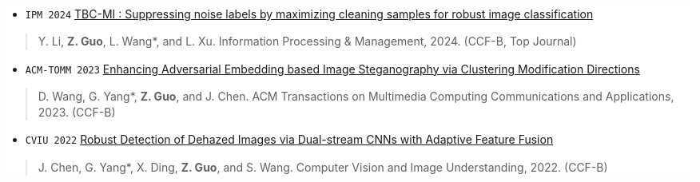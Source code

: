 - ``IPM 2024`` [TBC-MI : Suppressing noise labels by maximizing cleaning samples for robust image classification](https://www.sciencedirect.com/science/article/abs/pii/S0306457324001602)
>Y. Li, **Z. Guo**, L. Wang\*, and L. Xu. Information Processing & Management, 2024. (CCF-B, Top Journal)

- ``ACM-TOMM 2023`` [Enhancing Adversarial Embedding based Image Steganography via Clustering Modification Directions](https://dl.acm.org/doi/abs/10.1145/3603377)
>D. Wang, G. Yang\*, **Z. Guo**, and J. Chen. ACM Transactions on Multimedia Computing Communications and Applications, 2023. (CCF-B)

- ``CVIU 2022`` [Robust Detection of Dehazed Images via Dual-stream CNNs with Adaptive Feature Fusion](https://www.sciencedirect.com/science/article/pii/S1077314222000017)
>J. Chen, G. Yang\*, X. Ding, **Z. Guo**, and S. Wang. Computer Vision and Image Understanding, 2022. (CCF-B)
